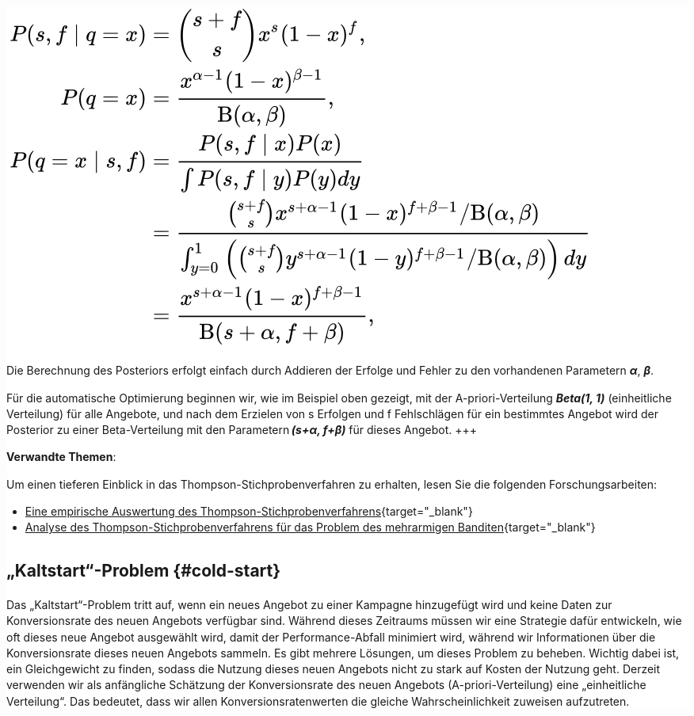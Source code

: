 ![](../assets/ai-ranking-posterior-distribution.svg)

Die Berechnung des Posteriors erfolgt einfach durch Addieren der Erfolge und Fehler zu den vorhandenen Parametern ***α***, ***β***.

Für die automatische Optimierung beginnen wir, wie im Beispiel oben gezeigt, mit der A-priori-Verteilung ***Beta(1, 1)*** (einheitliche Verteilung) für alle Angebote, und nach dem Erzielen von s Erfolgen und f Fehlschlägen für ein bestimmtes Angebot wird der Posterior zu einer Beta-Verteilung mit den Parametern ***(s+α, f+β)*** für dieses Angebot.
+++

**Verwandte Themen**:

Um einen tieferen Einblick in das Thompson-Stichprobenverfahren zu erhalten, lesen Sie die folgenden Forschungsarbeiten:

* [Eine empirische Auswertung des Thompson-Stichprobenverfahrens](https://proceedings.neurips.cc/paper/2011/file/e53a0a2978c28872a4505bdb51db06dc-Paper.pdf){target="_blank"}
* [Analyse des Thompson-Stichprobenverfahrens für das Problem des mehrarmigen Banditen](https://proceedings.mlr.press/v23/agrawal12/agrawal12.pdf){target="_blank"}

## „Kaltstart“-Problem {#cold-start}

Das „Kaltstart“-Problem tritt auf, wenn ein neues Angebot zu einer Kampagne hinzugefügt wird und keine Daten zur Konversionsrate des neuen Angebots verfügbar sind. Während dieses Zeitraums müssen wir eine Strategie dafür entwickeln, wie oft dieses neue Angebot ausgewählt wird, damit der Performance-Abfall minimiert wird, während wir Informationen über die Konversionsrate dieses neuen Angebots sammeln. Es gibt mehrere Lösungen, um dieses Problem zu beheben. Wichtig dabei ist, ein Gleichgewicht zu finden, sodass die Nutzung dieses neuen Angebots nicht zu stark auf Kosten der Nutzung geht. Derzeit verwenden wir als anfängliche Schätzung der Konversionsrate des neuen Angebots (A-priori-Verteilung) eine „einheitliche Verteilung“. Das bedeutet, dass wir allen Konversionsratenwerten die gleiche Wahrscheinlichkeit zuweisen aufzutreten.
